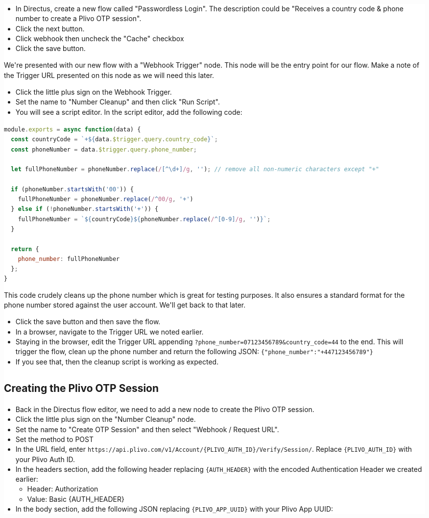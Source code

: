 - In Directus, create a new flow called "Passwordless Login". The description could be "Receives a country code & phone number to create a Plivo OTP session".
- Click the next button.
- Click webhook then uncheck the "Cache" checkbox
- Click the save button.

We're presented with our new flow with a "Webhook Trigger" node. This node will be the entry point for our flow. Make a note of the Trigger URL presented on this node as we will need this later.

- Click the little plus sign on the Webhook Trigger.
- Set the name to "Number Cleanup" and then click "Run Script".
- You will see a script editor. In the script editor, add the following code:

```javascript
module.exports = async function(data) {
  const countryCode = `+${data.$trigger.query.country_code}`;
  const phoneNumber = data.$trigger.query.phone_number;

  let fullPhoneNumber = phoneNumber.replace(/[^\d+]/g, ''); // remove all non-numeric characters except "+"
  
  if (phoneNumber.startsWith('00')) {
    fullPhoneNumber = phoneNumber.replace(/^00/g, '+')
  } else if (!phoneNumber.startsWith('+')) {
    fullPhoneNumber = `${countryCode}${phoneNumber.replace(/^[0-9]/g, '')}`;
  }
  
  return {
    phone_number: fullPhoneNumber
  };
}
```

This code crudely cleans up the phone number which is great for testing purposes. It also ensures a standard format for the phone number stored against the user account. We'll get back to that later.

- Click the save button and then save the flow.
- In a browser, navigate to the Trigger URL we noted earlier.
- Staying in the browser, edit the Trigger URL appending `?phone_number=07123456789&country_code=44` to the end. This will trigger the flow, clean up the phone number and return the following JSON: `{"phone_number":"+447123456789"}`
- If you see that, then the cleanup script is working as expected.

## Creating the Plivo OTP Session

- Back in the Directus flow editor, we need to add a new node to create the Plivo OTP session.
- Click the little plus sign on the "Number Cleanup" node.
- Set the name to "Create OTP Session" and then select "Webhook / Request URL".
- Set the method to POST
- In the URL field, enter `https://api.plivo.com/v1/Account/{PLIVO_AUTH_ID}/Verify/Session/`. Replace `{PLIVO_AUTH_ID}` with your Plivo Auth ID.
- In the headers section, add the following header replacing `{AUTH_HEADER}` with the encoded Authentication Header we created earlier:
  - Header: Authorization
  - Value: Basic {AUTH_HEADER}
- In the body section, add the following JSON replacing `{PLIVO_APP_UUID}` with your Plivo App UUID:

